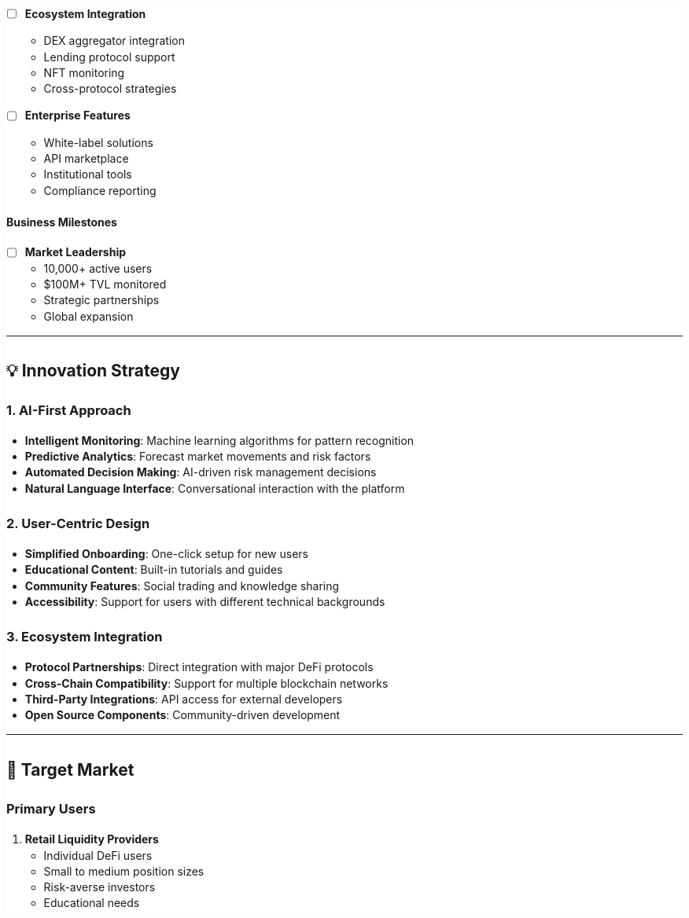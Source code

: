 - [ ] **Ecosystem Integration**
  - DEX aggregator integration
  - Lending protocol support
  - NFT monitoring
  - Cross-protocol strategies

- [ ] **Enterprise Features**
  - White-label solutions
  - API marketplace
  - Institutional tools
  - Compliance reporting

#### Business Milestones
- [ ] **Market Leadership**
  - 10,000+ active users
  - $100M+ TVL monitored
  - Strategic partnerships
  - Global expansion

---

## 💡 Innovation Strategy

### 1. AI-First Approach
- **Intelligent Monitoring**: Machine learning algorithms for pattern recognition
- **Predictive Analytics**: Forecast market movements and risk factors
- **Automated Decision Making**: AI-driven risk management decisions
- **Natural Language Interface**: Conversational interaction with the platform

### 2. User-Centric Design
- **Simplified Onboarding**: One-click setup for new users
- **Educational Content**: Built-in tutorials and guides
- **Community Features**: Social trading and knowledge sharing
- **Accessibility**: Support for users with different technical backgrounds

### 3. Ecosystem Integration
- **Protocol Partnerships**: Direct integration with major DeFi protocols
- **Cross-Chain Compatibility**: Support for multiple blockchain networks
- **Third-Party Integrations**: API access for external developers
- **Open Source Components**: Community-driven development

---

## 🎯 Target Market

### Primary Users
1. **Retail Liquidity Providers**
   - Individual DeFi users
   - Small to medium position sizes
   - Risk-averse investors
   - Educational needs
